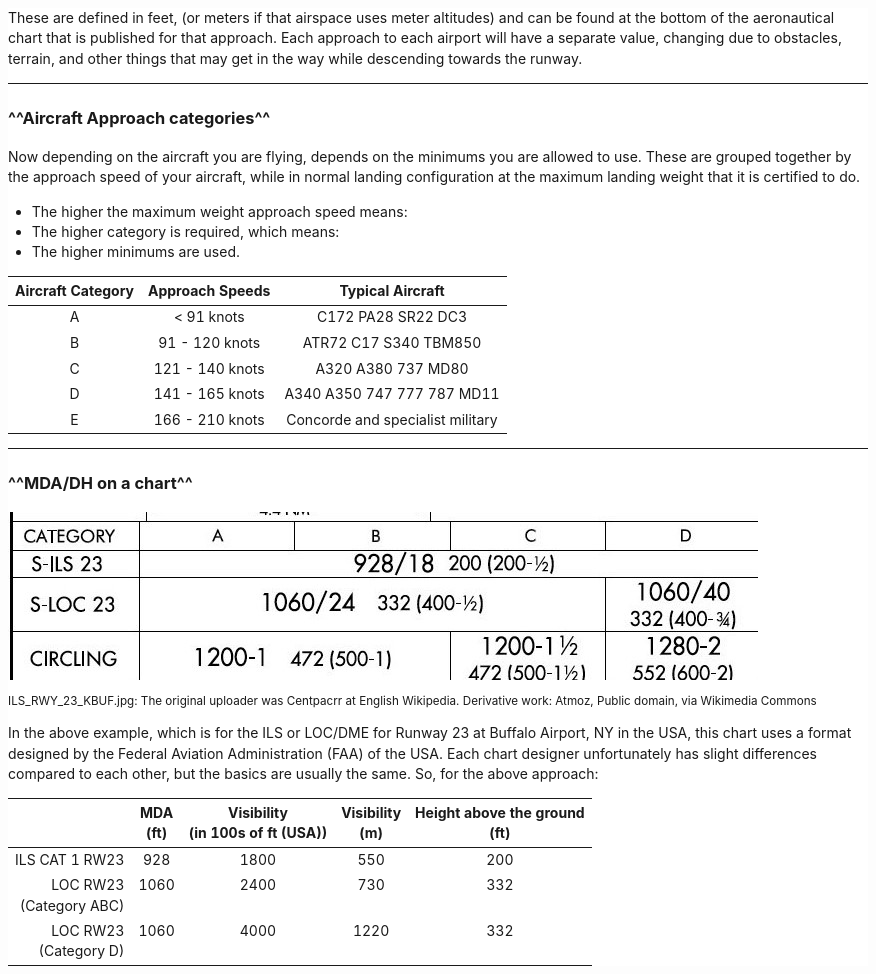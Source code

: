 These are defined in feet, \(or meters if that airspace uses meter altitudes\) and can be found at the bottom of the aeronautical chart that is published for that approach. Each approach to each airport will have a separate value, changing due to obstacles, terrain, and other things that may get in the way while descending towards the runway.

***

### ^^Aircraft Approach categories^^

Now depending on the aircraft you are flying, depends on the minimums you are allowed to use. These are grouped together by the approach speed of your aircraft, while in normal landing configuration at the maximum landing weight that it is certified to do.

* The higher the maximum weight approach speed means:
* The higher category is required, which means:
* The higher minimums are used.

| Aircraft Category | Approach Speeds | Typical Aircraft |
| :-------------: | :--------------: | :-----------: |
| A | < 91 knots | C172 PA28 SR22 DC3 |
| B | 91 - 120 knots | ATR72 C17 S340 TBM850 |
| C | 121 - 140 knots | A320 A380 737 MD80 |
| D | 141 - 165 knots | A340 A350 747 777 787 MD11 |
| E | 166 - 210 knots | Concorde and specialist military |

***

### ^^MDA/DH on a chart^^

![DH-1](../assets/flying-guide/MinimumsMDADH-1.jpg)
<sub>ILS_RWY_23_KBUF.jpg: The original uploader was Centpacrr at English Wikipedia. Derivative work: Atmoz, Public domain, via Wikimedia Commons


In the above example, which is for the ILS or LOC/DME for Runway 23 at Buffalo Airport, NY in the USA, this chart uses a format designed by the Federal Aviation Administration (FAA) of the USA. Each chart designer unfortunately has slight differences compared to each other, but the basics are usually the same. So, for the above approach:

| | MDA <br>(ft) | Visibility <br> (in 100s of ft (USA)) | Visibility <br>(m) | Height above the ground <br>(ft) |
| -------------: | :-------------: | :--------------: | :-----------: | :-----------: |
| ILS CAT 1 RW23 | 928 | 1800 | 550 | 200 |
| LOC RW23 <br>(Category ABC) | 1060 | 2400 | 730 | 332 |
| LOC RW23 <br>(Category D) | 1060 | 4000 | 1220 | 332 |
